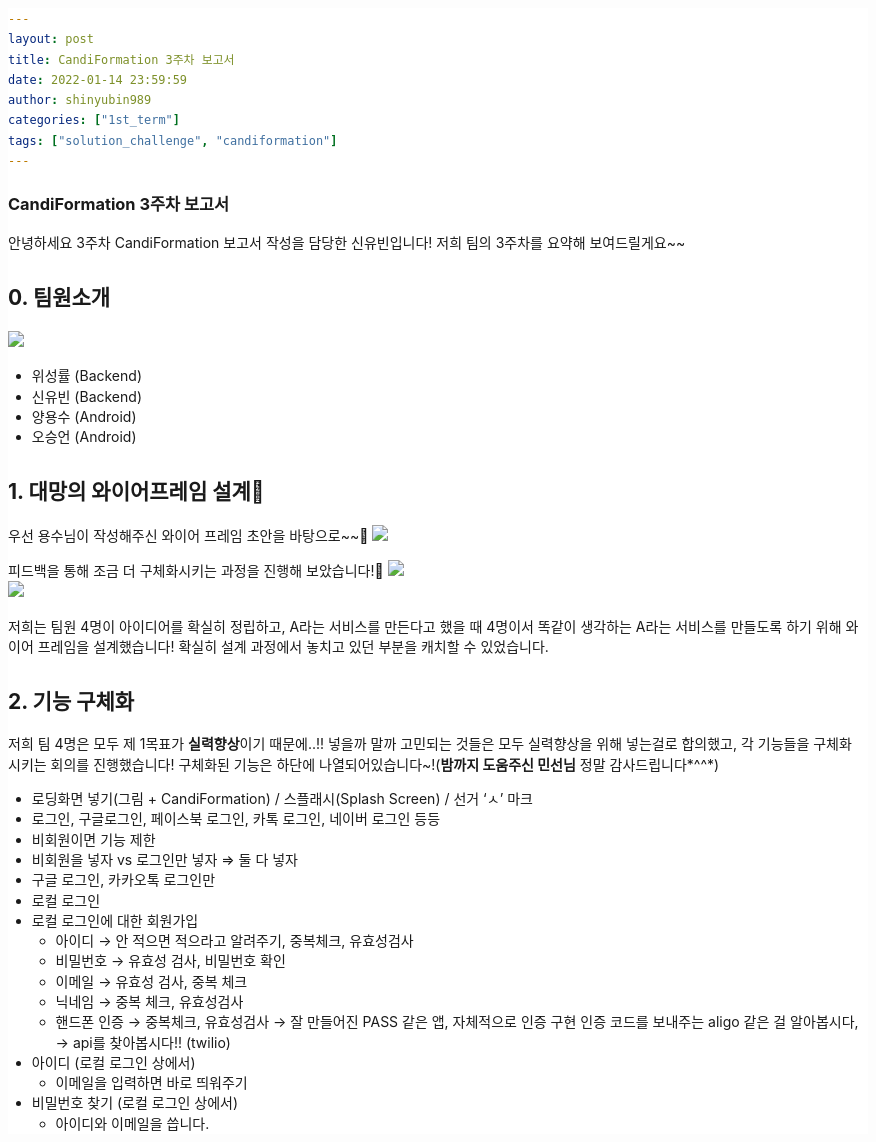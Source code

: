 ```yaml
---
layout: post
title: CandiFormation 3주차 보고서
date: 2022-01-14 23:59:59
author: shinyubin989
categories: ["1st_term"]
tags: ["solution_challenge", "candiformation"]
---
```


### CandiFormation 3주차 보고서

안녕하세요 3주차 CandiFormation 보고서 작성을 담당한 신유빈입니다! 
저희 팀의 3주차를 요약해 보여드릴게요~~

## 0. 팀원소개
<img src="https://user-images.githubusercontent.com/66999675/148633491-889a1d83-b9f5-499e-a114-acae8b829903.png" width=300 />
<br>

- 위성률 (Backend)
- 신유빈 (Backend)
- 양용수 (Android)
- 오승언 (Android)

## 1. 대망의 와이어프레임 설계🌹

우선 용수님이 작성해주신 와이어 프레임 초안을 바탕으로~~🌻
<img src="https://images.velog.io/images/dbqls2821/post/75a12c4f-37db-48fe-990b-2f832c4dc960/Untitled%20(10).png" width=300 />
<br>

피드백을 통해 조금 더 구체화시키는 과정을 진행해 보았습니다!💫
<img src="https://images.velog.io/images/dbqls2821/post/fe398640-fe9c-4ae8-85b1-e1652e5c6dee/%E1%84%89%E1%85%B3%E1%84%8F%E1%85%B3%E1%84%85%E1%85%B5%E1%86%AB%E1%84%89%E1%85%A3%E1%86%BA%202022-01-14%20%E1%84%8B%E1%85%A9%E1%84%92%E1%85%AE%2011.51.55.png" width=300 />
<br>
<img src="https://images.velog.io/images/dbqls2821/post/748249ad-df9b-49c6-9e69-12d22c2af659/%E1%84%89%E1%85%B3%E1%84%8F%E1%85%B3%E1%84%85%E1%85%B5%E1%86%AB%E1%84%89%E1%85%A3%E1%86%BA%202022-01-14%20%E1%84%8B%E1%85%A9%E1%84%92%E1%85%AE%2011.52.55.png" width=300 />
<br>

저희는 팀원 4명이 아이디어를 확실히 정립하고, A라는 서비스를 만든다고 했을 때 4명이서 똑같이 생각하는 A라는 서비스를 만들도록 하기 위해 와이어 프레임을 설계했습니다! 확실히 설계 과정에서 놓치고 있던 부분을 캐치할 수 있었습니다.

## 2. 기능 구체화

저희 팀 4명은 모두 제 1목표가 **실력향상**이기 때문에..!! 넣을까 말까 고민되는 것들은 모두 실력향상을 위해 넣는걸로 합의했고, 각 기능들을 구체화 시키는 회의를 진행했습니다! 구체화된 기능은 하단에 나열되어있습니다~!(**밤까지 도움주신 민선님** 정말 감사드립니다*^^*)

- 로딩화면 넣기(그림 + CandiFormation) / 스플래시(Splash Screen) / 선거 ‘ㅅ’ 마크
- 로그인, 구글로그인, 페이스북 로그인, 카톡 로그인, 네이버 로그인 등등
- 비회원이면 기능 제한
- 비회원을 넣자 vs 로그인만 넣자 ⇒ 둘 다 넣자
- 구글 로그인, 카카오톡 로그인만
- 로컬 로그인
- 로컬 로그인에 대한 회원가입
    - 아이디 → 안 적으면 적으라고 알려주기, 중복체크, 유효성검사
    - 비밀번호 → 유효성 검사, 비밀번호 확인
    - 이메일 → 유효성 검사, 중복 체크
    - 닉네임 → 중복 체크, 유효성검사
    - 핸드폰 인증 → 중복체크, 유효성검사 → 잘 만들어진 PASS 같은 앱, 자체적으로 인증 구현 인증 코드를 보내주는 aligo 같은 걸 알아봅시다, → api를 찾아봅시다!! (twilio)
- 아이디 (로컬 로그인 상에서)
    - 이메일을 입력하면 바로 띄워주기
- 비밀번호 찾기 (로컬 로그인 상에서)
    - 아이디와 이메일을 씁니다.